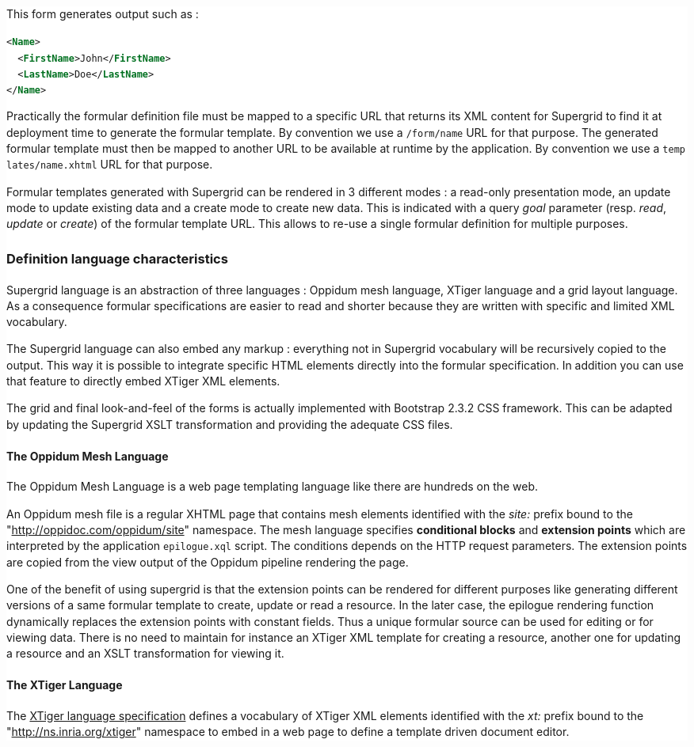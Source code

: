 This form generates output such as :

```xml
<Name>
  <FirstName>John</FirstName>
  <LastName>Doe</LastName>
</Name>
```

Practically the formular definition file must be mapped to a specific URL that returns its XML content for Supergrid to find it at deployment time to generate the formular template. By convention we use a `/form/name` URL for that purpose. The generated formular template must then be mapped to another URL to be available at runtime by the application. By convention we use a `templates/name.xhtml` URL for that purpose.

Formular templates generated with Supergrid can be rendered in 3 different modes : a read-only presentation mode, an update mode to update existing data and a create mode to create new data. This is indicated with a query *goal* parameter (resp. *read*, *update* or *create*) of the formular template URL. This allows to re-use a single formular definition for multiple purposes.

### Definition language characteristics

Supergrid language is an abstraction of three languages : Oppidum mesh language, XTiger language and a grid layout language. As a consequence formular specifications are easier to read and shorter because they are written with specific and limited XML vocabulary.

The Supergrid language can also embed any markup : everything not in Supergrid vocabulary will be recursively copied to the output. This way it is possible to integrate specific HTML elements directly into the formular specification. In addition you can use that feature to directly embed XTiger XML elements.

The grid and final look-and-feel of the forms is actually implemented with Bootstrap 2.3.2 CSS framework. This can be adapted by updating the Supergrid XSLT transformation and providing the adequate CSS files.

#### The Oppidum Mesh Language

The Oppidum Mesh Language is a web page templating language like there are hundreds on the web.

An Oppidum mesh file is a regular XHTML page that contains mesh elements identified with the _site:_ prefix bound to the "http://oppidoc.com/oppidum/site" namespace. The mesh language specifies **conditional blocks** and **extension points** which are interpreted by the application `epilogue.xql` script. The conditions depends on the HTTP request parameters. The extension points are copied from the view output of the Oppidum pipeline rendering the page. 

One of the benefit of using supergrid is that the extension points can be rendered for different purposes like generating different versions of a same formular template to create, update or read a resource. In the later case, the epilogue rendering function dynamically replaces the extension points with constant fields. Thus a unique formular source can be used for editing or for viewing data. There is no need to maintain for instance an XTiger XML template for creating a resource, another one for updating a resource and an XSLT transformation for viewing it.

#### The XTiger Language

The [XTiger language specification](http://ssire.github.io/xtiger-xml-spec/) defines a vocabulary of XTiger XML elements identified with the _xt:_ prefix bound to the "http://ns.inria.org/xtiger" namespace to embed in a web page to define a template driven document editor.

